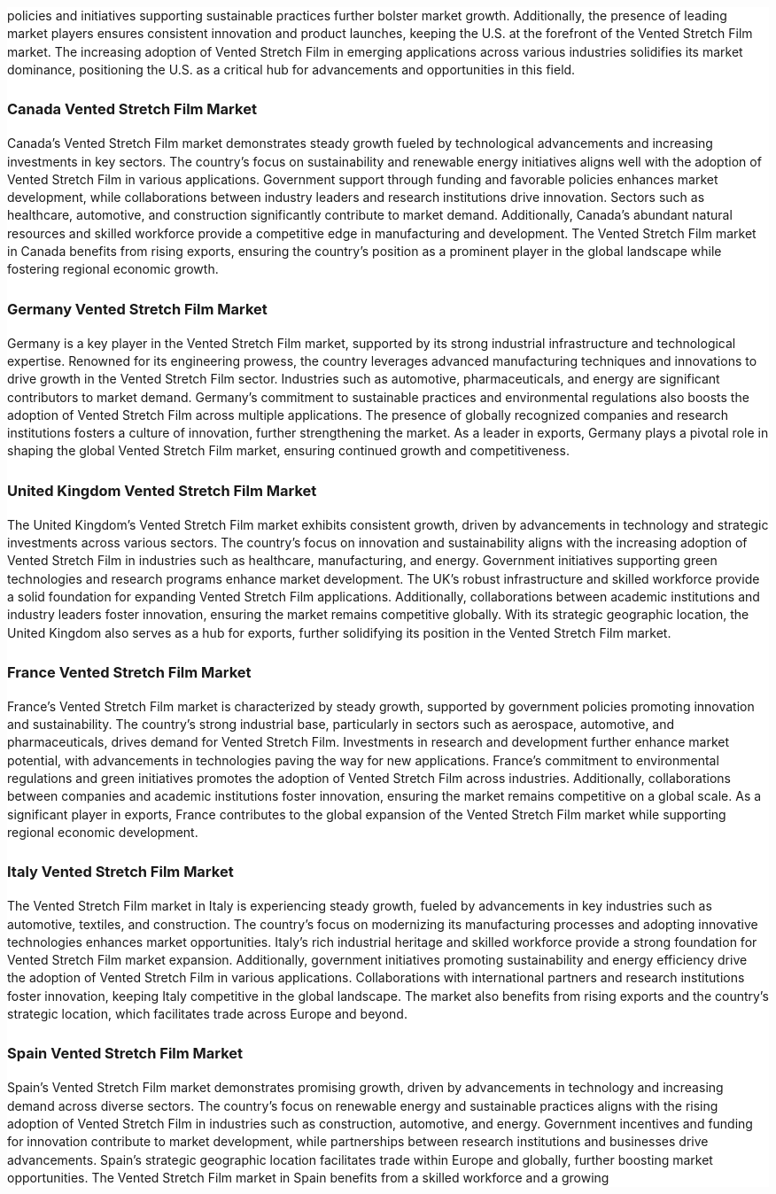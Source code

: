 policies and initiatives supporting sustainable practices further bolster market growth. Additionally, the presence of leading market players ensures consistent innovation and product launches, keeping the U.S. at the forefront of the Vented Stretch Film market. The increasing adoption of Vented Stretch Film in emerging applications across various industries solidifies its market dominance, positioning the U.S. as a critical hub for advancements and opportunities in this field.</p><h3>Canada Vented Stretch Film Market</h3><p>Canada&rsquo;s Vented Stretch Film market demonstrates steady growth fueled by technological advancements and increasing investments in key sectors. The country&rsquo;s focus on sustainability and renewable energy initiatives aligns well with the adoption of Vented Stretch Film in various applications. Government support through funding and favorable policies enhances market development, while collaborations between industry leaders and research institutions drive innovation. Sectors such as healthcare, automotive, and construction significantly contribute to market demand. Additionally, Canada&rsquo;s abundant natural resources and skilled workforce provide a competitive edge in manufacturing and development. The Vented Stretch Film market in Canada benefits from rising exports, ensuring the country&rsquo;s position as a prominent player in the global landscape while fostering regional economic growth.</p><h3>Germany Vented Stretch Film Market</h3><p>Germany is a key player in the Vented Stretch Film market, supported by its strong industrial infrastructure and technological expertise. Renowned for its engineering prowess, the country leverages advanced manufacturing techniques and innovations to drive growth in the Vented Stretch Film sector. Industries such as automotive, pharmaceuticals, and energy are significant contributors to market demand. Germany&rsquo;s commitment to sustainable practices and environmental regulations also boosts the adoption of Vented Stretch Film across multiple applications. The presence of globally recognized companies and research institutions fosters a culture of innovation, further strengthening the market. As a leader in exports, Germany plays a pivotal role in shaping the global Vented Stretch Film market, ensuring continued growth and competitiveness.</p><h3>United Kingdom Vented Stretch Film Market</h3><p>The United Kingdom&rsquo;s Vented Stretch Film market exhibits consistent growth, driven by advancements in technology and strategic investments across various sectors. The country&rsquo;s focus on innovation and sustainability aligns with the increasing adoption of Vented Stretch Film in industries such as healthcare, manufacturing, and energy. Government initiatives supporting green technologies and research programs enhance market development. The UK&rsquo;s robust infrastructure and skilled workforce provide a solid foundation for expanding Vented Stretch Film applications. Additionally, collaborations between academic institutions and industry leaders foster innovation, ensuring the market remains competitive globally. With its strategic geographic location, the United Kingdom also serves as a hub for exports, further solidifying its position in the Vented Stretch Film market.</p><h3>France Vented Stretch Film Market</h3><p>France&rsquo;s Vented Stretch Film market is characterized by steady growth, supported by government policies promoting innovation and sustainability. The country&rsquo;s strong industrial base, particularly in sectors such as aerospace, automotive, and pharmaceuticals, drives demand for Vented Stretch Film. Investments in research and development further enhance market potential, with advancements in technologies paving the way for new applications. France&rsquo;s commitment to environmental regulations and green initiatives promotes the adoption of Vented Stretch Film across industries. Additionally, collaborations between companies and academic institutions foster innovation, ensuring the market remains competitive on a global scale. As a significant player in exports, France contributes to the global expansion of the Vented Stretch Film market while supporting regional economic development.</p><h3>Italy Vented Stretch Film Market</h3><p>The Vented Stretch Film market in Italy is experiencing steady growth, fueled by advancements in key industries such as automotive, textiles, and construction. The country&rsquo;s focus on modernizing its manufacturing processes and adopting innovative technologies enhances market opportunities. Italy&rsquo;s rich industrial heritage and skilled workforce provide a strong foundation for Vented Stretch Film market expansion. Additionally, government initiatives promoting sustainability and energy efficiency drive the adoption of Vented Stretch Film in various applications. Collaborations with international partners and research institutions foster innovation, keeping Italy competitive in the global landscape. The market also benefits from rising exports and the country&rsquo;s strategic location, which facilitates trade across Europe and beyond.</p><h3>Spain Vented Stretch Film Market</h3><p>Spain&rsquo;s Vented Stretch Film market demonstrates promising growth, driven by advancements in technology and increasing demand across diverse sectors. The country&rsquo;s focus on renewable energy and sustainable practices aligns with the rising adoption of Vented Stretch Film in industries such as construction, automotive, and energy. Government incentives and funding for innovation contribute to market development, while partnerships between research institutions and businesses drive advancements. Spain&rsquo;s strategic geographic location facilitates trade within Europe and globally, further boosting market opportunities. The Vented Stretch Film market in Spain benefits from a skilled workforce and a growing